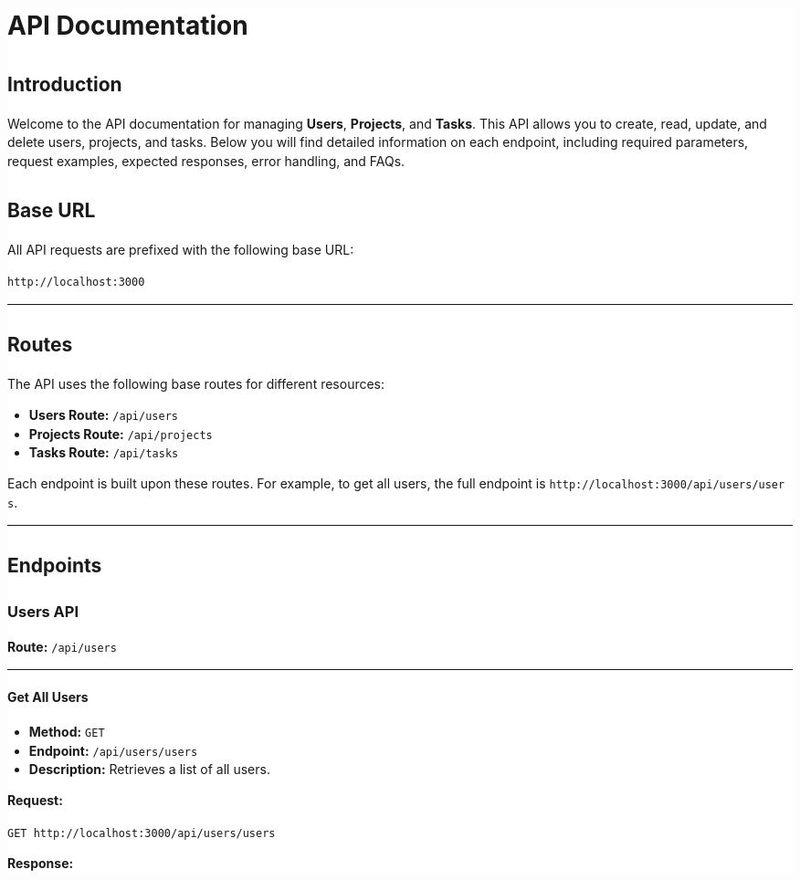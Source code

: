# API Documentation

## Introduction

Welcome to the API documentation for managing **Users**, **Projects**, and **Tasks**. This API allows you to create, read, update, and delete users, projects, and tasks. Below you will find detailed information on each endpoint, including required parameters, request examples, expected responses, error handling, and FAQs.

## Base URL

All API requests are prefixed with the following base URL:

```
http://localhost:3000
```

---

## Routes

The API uses the following base routes for different resources:

- **Users Route:** `/api/users`
- **Projects Route:** `/api/projects`
- **Tasks Route:** `/api/tasks`

Each endpoint is built upon these routes. For example, to get all users, the full endpoint is `http://localhost:3000/api/users/users`.

---

## Endpoints

### Users API

**Route:** `/api/users`

---

#### Get All Users

- **Method:** `GET`
- **Endpoint:** `/api/users/users`
- **Description:** Retrieves a list of all users.

**Request:**

```http
GET http://localhost:3000/api/users/users
```

**Response:**
